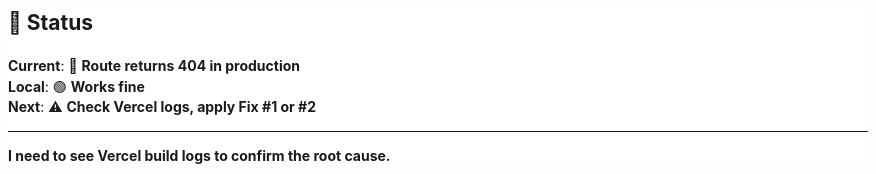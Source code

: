 
## 🚦 **Status**

**Current**: 🔴 **Route returns 404 in production**  
**Local**: 🟢 **Works fine**  
**Next**: ⚠️ **Check Vercel logs, apply Fix #1 or #2**

---

**I need to see Vercel build logs to confirm the root cause.**




